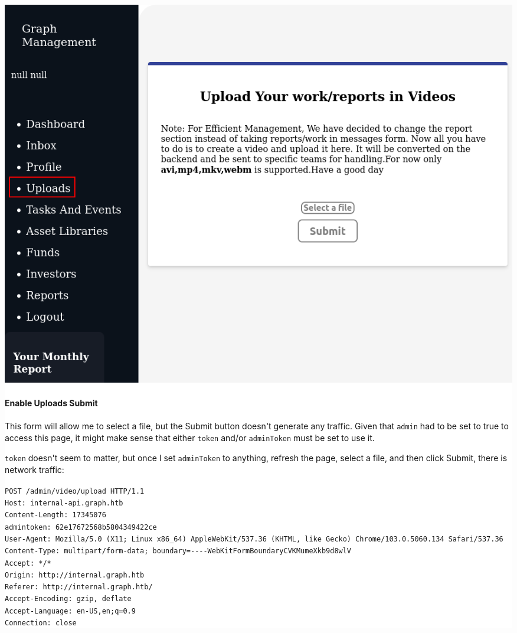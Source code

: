 ![](/img/image-20220727134042508.png)

#### Enable Uploads Submit

This form will allow me to select a file, but the Submit button doesn't
generate any traffic. Given that `admin` had to be set to true to access
this page, it might make sense that either `token` and/or `adminToken`
must be set to use it.

`token` doesn't seem to matter, but once I set `adminToken` to anything,
refresh the page, select a file, and then click Submit, there is network
traffic:



    POST /admin/video/upload HTTP/1.1
    Host: internal-api.graph.htb
    Content-Length: 17345076
    admintoken: 62e17672568b5804349422ce
    User-Agent: Mozilla/5.0 (X11; Linux x86_64) AppleWebKit/537.36 (KHTML, like Gecko) Chrome/103.0.5060.134 Safari/537.36
    Content-Type: multipart/form-data; boundary=----WebKitFormBoundaryCVKMumeXkb9d8wlV
    Accept: */*
    Origin: http://internal.graph.htb
    Referer: http://internal.graph.htb/
    Accept-Encoding: gzip, deflate
    Accept-Language: en-US,en;q=0.9
    Connection: close
